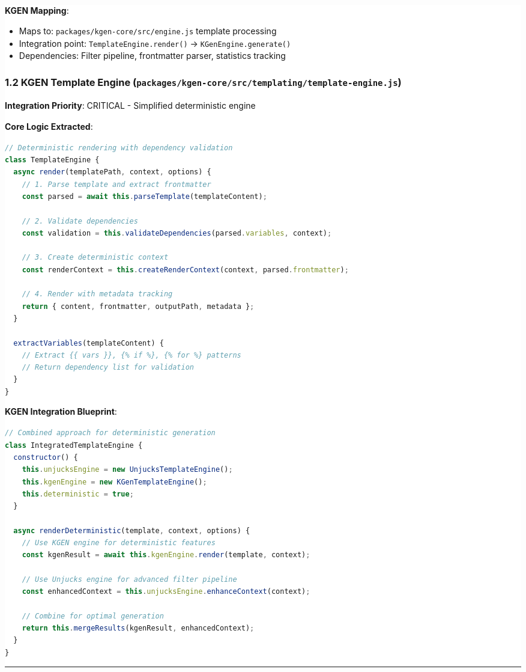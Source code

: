 **KGEN Mapping**:
- Maps to: `packages/kgen-core/src/engine.js` template processing
- Integration point: `TemplateEngine.render()` → `KGenEngine.generate()`
- Dependencies: Filter pipeline, frontmatter parser, statistics tracking

### 1.2 KGEN Template Engine (`packages/kgen-core/src/templating/template-engine.js`)
**Integration Priority**: CRITICAL - Simplified deterministic engine

**Core Logic Extracted**:
```javascript
// Deterministic rendering with dependency validation
class TemplateEngine {
  async render(templatePath, context, options) {
    // 1. Parse template and extract frontmatter
    const parsed = await this.parseTemplate(templateContent);
    
    // 2. Validate dependencies
    const validation = this.validateDependencies(parsed.variables, context);
    
    // 3. Create deterministic context
    const renderContext = this.createRenderContext(context, parsed.frontmatter);
    
    // 4. Render with metadata tracking
    return { content, frontmatter, outputPath, metadata };
  }
  
  extractVariables(templateContent) {
    // Extract {{ vars }}, {% if %}, {% for %} patterns
    // Return dependency list for validation
  }
}
```

**KGEN Integration Blueprint**:
```javascript
// Combined approach for deterministic generation
class IntegratedTemplateEngine {
  constructor() {
    this.unjucksEngine = new UnjucksTemplateEngine();
    this.kgenEngine = new KGenTemplateEngine();
    this.deterministic = true;
  }
  
  async renderDeterministic(template, context, options) {
    // Use KGEN engine for deterministic features
    const kgenResult = await this.kgenEngine.render(template, context);
    
    // Use Unjucks engine for advanced filter pipeline
    const enhancedContext = this.unjucksEngine.enhanceContext(context);
    
    // Combine for optimal generation
    return this.mergeResults(kgenResult, enhancedContext);
  }
}
```

---